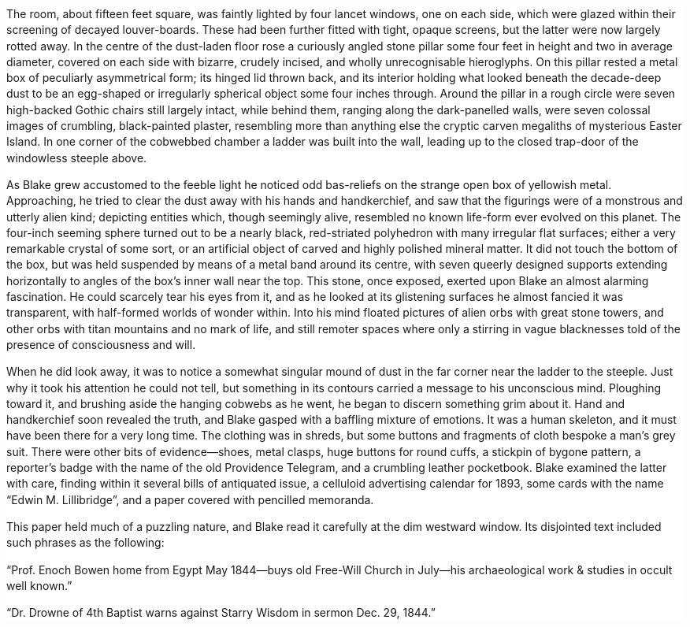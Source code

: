   The room, about fifteen feet square, was faintly lighted by four lancet windows,
one on each side, which were glazed within their screening of decayed louver-boards. These had
been further fitted with tight, opaque screens, but the latter were now largely rotted away.
In the centre of the dust-laden floor rose a curiously angled stone pillar some four feet in
height and two in average diameter, covered on each side with bizarre, crudely incised, and
wholly unrecognisable hieroglyphs. On this pillar rested a metal box of peculiarly asymmetrical
form; its hinged lid thrown back, and its interior holding what looked beneath the decade-deep
dust to be an egg-shaped or irregularly spherical object some four inches through. Around the
pillar in a rough circle were seven high-backed Gothic chairs still largely intact, while behind
them, ranging along the dark-panelled walls, were seven colossal images of crumbling, black-painted
plaster, resembling more than anything else the cryptic carven megaliths of mysterious Easter
Island. In one corner of the cobwebbed chamber a ladder was built into the wall, leading up
to the closed trap-door of the windowless steeple above.  

  As Blake grew accustomed to the feeble light he noticed odd bas-reliefs on
the strange open box of yellowish metal. Approaching, he tried to clear the dust away with his
hands and handkerchief, and saw that the figurings were of a monstrous and utterly alien kind;
depicting entities which, though seemingly alive, resembled no known life-form ever evolved
on this planet. The four-inch seeming sphere turned out to be a nearly black, red-striated polyhedron
with many irregular flat surfaces; either a very remarkable crystal of some sort, or an artificial
object of carved and highly polished mineral matter. It did not touch the bottom of the box,
but was held suspended by means of a metal band around its centre, with seven queerly designed
supports extending horizontally to angles of the box&rsquo;s inner wall near the top. This stone,
once exposed, exerted upon Blake an almost alarming fascination. He could scarcely tear his
eyes from it, and as he looked at its glistening surfaces he almost fancied it was transparent,
with half-formed worlds of wonder within. Into his mind floated pictures of alien orbs with
great stone towers, and other orbs with titan mountains and no mark of life, and still remoter
spaces where only a stirring in vague blacknesses told of the presence of consciousness and
will.  

  When he did look away, it was to notice a somewhat singular mound of dust in
the far corner near the ladder to the steeple. Just why it took his attention he could not tell,
but something in its contours carried a message to his unconscious mind. Ploughing toward it,
and brushing aside the hanging cobwebs as he went, he began to discern something grim about
it. Hand and handkerchief soon revealed the truth, and Blake gasped with a baffling mixture
of emotions. It was a human skeleton, and it must have been there for a very long time. The
clothing was in shreds, but some buttons and fragments of cloth bespoke a man&rsquo;s grey suit.
There were other bits of evidence&mdash;shoes, metal clasps, huge buttons for round cuffs, a
stickpin of bygone pattern, a reporter&rsquo;s badge with the name of the old   Providence
Telegram,   and a crumbling leather pocketbook. Blake examined the latter with care, finding
within it several bills of antiquated issue, a celluloid advertising calendar for 1893, some
cards with the name &ldquo;Edwin M. Lillibridge&rdquo;, and a paper covered with pencilled memoranda.  

  This paper held much of a puzzling nature, and Blake read it carefully at the
dim westward window. Its disjointed text included such phrases as the following:  

  &ldquo;Prof. Enoch Bowen home from Egypt May 1844&mdash;buys old Free-Will Church
in July&mdash;his archaeological work &amp; studies in occult well known.&rdquo;  

  &ldquo;Dr. Drowne of 4th Baptist warns against Starry Wisdom in sermon Dec.
29, 1844.&rdquo;  
